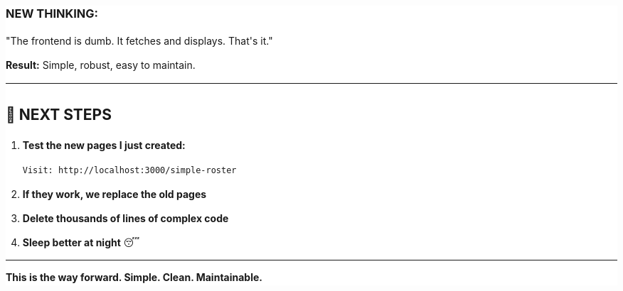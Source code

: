 ### **NEW THINKING:**
"The frontend is dumb. It fetches and displays. That's it."

**Result:** Simple, robust, easy to maintain.

---

## 🎉 **NEXT STEPS**

1. **Test the new pages I just created:**
   ```
   Visit: http://localhost:3000/simple-roster
   ```

2. **If they work, we replace the old pages**

3. **Delete thousands of lines of complex code**

4. **Sleep better at night** 😴

---

**This is the way forward. Simple. Clean. Maintainable.**
